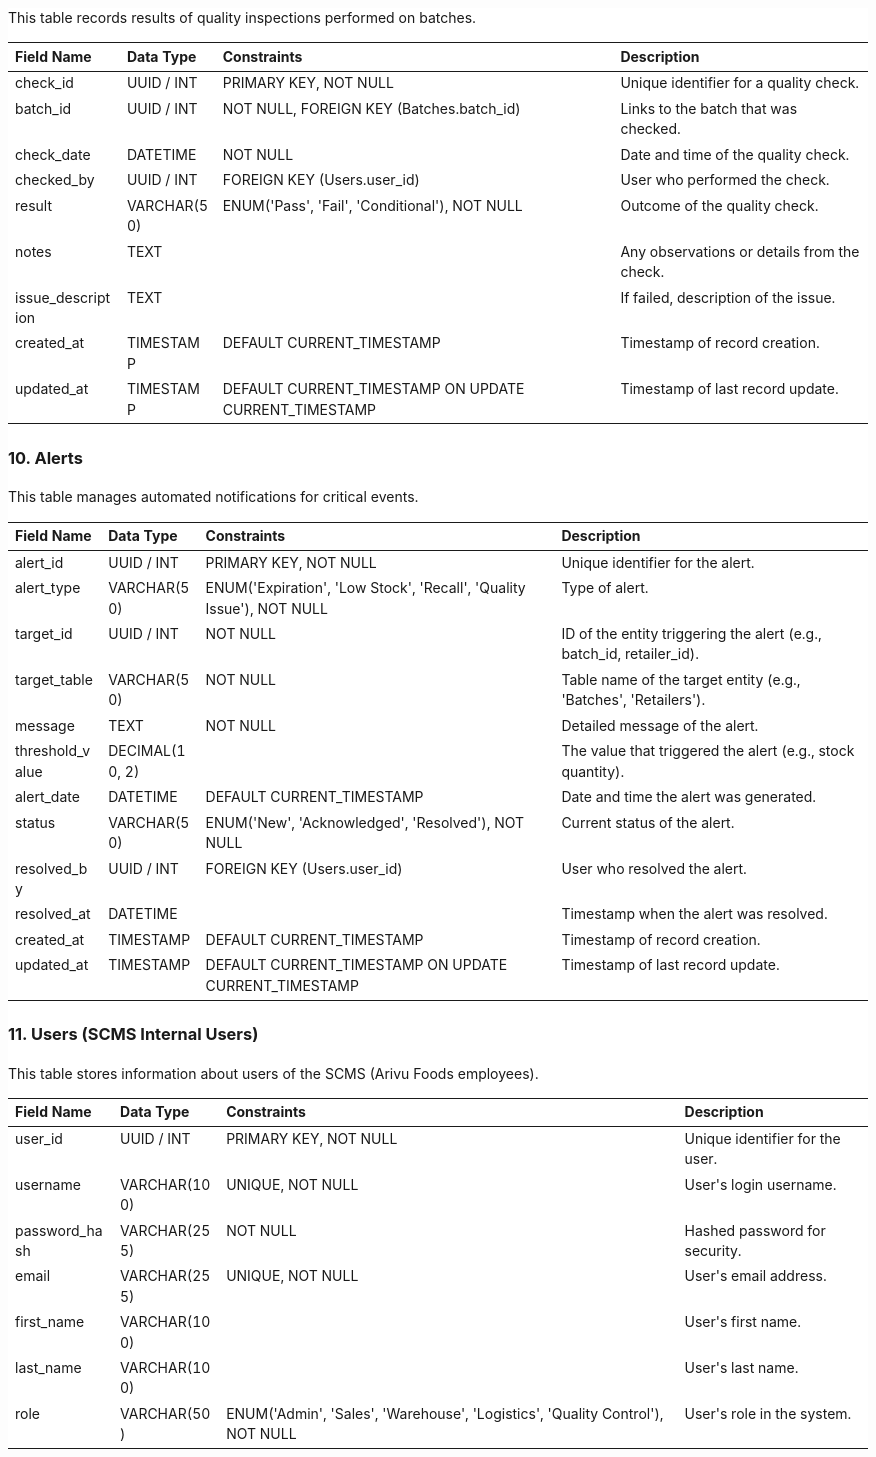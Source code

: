 This table records results of quality inspections performed on batches.

| Field Name | Data Type | Constraints | Description |
| :---- | :---- | :---- | :---- |
| check\_id | UUID / INT | PRIMARY KEY, NOT NULL | Unique identifier for a quality check. |
| batch\_id | UUID / INT | NOT NULL, FOREIGN KEY (Batches.batch\_id) | Links to the batch that was checked. |
| check\_date | DATETIME | NOT NULL | Date and time of the quality check. |
| checked\_by | UUID / INT | FOREIGN KEY (Users.user\_id) | User who performed the check. |
| result | VARCHAR(50) | ENUM('Pass', 'Fail', 'Conditional'), NOT NULL | Outcome of the quality check. |
| notes | TEXT |  | Any observations or details from the check. |
| issue\_description | TEXT |  | If failed, description of the issue. |
| created\_at | TIMESTAMP | DEFAULT CURRENT\_TIMESTAMP | Timestamp of record creation. |
| updated\_at | TIMESTAMP | DEFAULT CURRENT\_TIMESTAMP ON UPDATE CURRENT\_TIMESTAMP | Timestamp of last record update. |

### **10\. Alerts**

This table manages automated notifications for critical events.

| Field Name | Data Type | Constraints | Description |
| :---- | :---- | :---- | :---- |
| alert\_id | UUID / INT | PRIMARY KEY, NOT NULL | Unique identifier for the alert. |
| alert\_type | VARCHAR(50) | ENUM('Expiration', 'Low Stock', 'Recall', 'Quality Issue'), NOT NULL | Type of alert. |
| target\_id | UUID / INT | NOT NULL | ID of the entity triggering the alert (e.g., batch\_id, retailer\_id). |
| target\_table | VARCHAR(50) | NOT NULL | Table name of the target entity (e.g., 'Batches', 'Retailers'). |
| message | TEXT | NOT NULL | Detailed message of the alert. |
| threshold\_value | DECIMAL(10, 2\) |  | The value that triggered the alert (e.g., stock quantity). |
| alert\_date | DATETIME | DEFAULT CURRENT\_TIMESTAMP | Date and time the alert was generated. |
| status | VARCHAR(50) | ENUM('New', 'Acknowledged', 'Resolved'), NOT NULL | Current status of the alert. |
| resolved\_by | UUID / INT | FOREIGN KEY (Users.user\_id) | User who resolved the alert. |
| resolved\_at | DATETIME |  | Timestamp when the alert was resolved. |
| created\_at | TIMESTAMP | DEFAULT CURRENT\_TIMESTAMP | Timestamp of record creation. |
| updated\_at | TIMESTAMP | DEFAULT CURRENT\_TIMESTAMP ON UPDATE CURRENT\_TIMESTAMP | Timestamp of last record update. |

### **11\. Users (SCMS Internal Users)**

This table stores information about users of the SCMS (Arivu Foods employees).

| Field Name | Data Type | Constraints | Description |
| :---- | :---- | :---- | :---- |
| user\_id | UUID / INT | PRIMARY KEY, NOT NULL | Unique identifier for the user. |
| username | VARCHAR(100) | UNIQUE, NOT NULL | User's login username. |
| password\_hash | VARCHAR(255) | NOT NULL | Hashed password for security. |
| email | VARCHAR(255) | UNIQUE, NOT NULL | User's email address. |
| first\_name | VARCHAR(100) |  | User's first name. |
| last\_name | VARCHAR(100) |  | User's last name. |
| role | VARCHAR(50) | ENUM('Admin', 'Sales', 'Warehouse', 'Logistics', 'Quality Control'), NOT NULL | User's role in the system. |